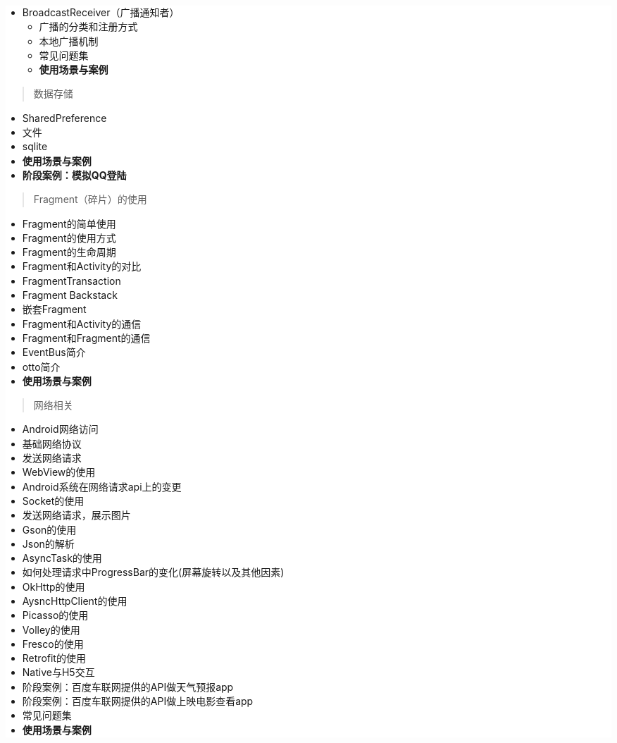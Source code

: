 * BroadcastReceiver（广播通知者）
	* 广播的分类和注册方式
	* 本地广播机制
	* 常见问题集
	* **使用场景与案例**

>  数据存储

* SharedPreference
* 文件
* sqlite
* **使用场景与案例**
* **阶段案例：模拟QQ登陆**

>  Fragment（碎片）的使用

* Fragment的简单使用
* Fragment的使用方式
* Fragment的生命周期
* Fragment和Activity的对比
* FragmentTransaction
* Fragment Backstack
* 嵌套Fragment
* Fragment和Activity的通信
* Fragment和Fragment的通信
* EventBus简介
* otto简介
* **使用场景与案例**


>  网络相关

* Android网络访问
* 基础网络协议
* 发送网络请求
* WebView的使用
* Android系统在网络请求api上的变更
* Socket的使用
* 发送网络请求，展示图片
* Gson的使用
* Json的解析
* AsyncTask的使用
* 如何处理请求中ProgressBar的变化(屏幕旋转以及其他因素)
* OkHttp的使用
* AysncHttpClient的使用
* Picasso的使用
* Volley的使用
* Fresco的使用
* Retrofit的使用
* Native与H5交互
* 阶段案例：百度车联网提供的API做天气预报app
* 阶段案例：百度车联网提供的API做上映电影查看app
* 常见问题集
* **使用场景与案例**
